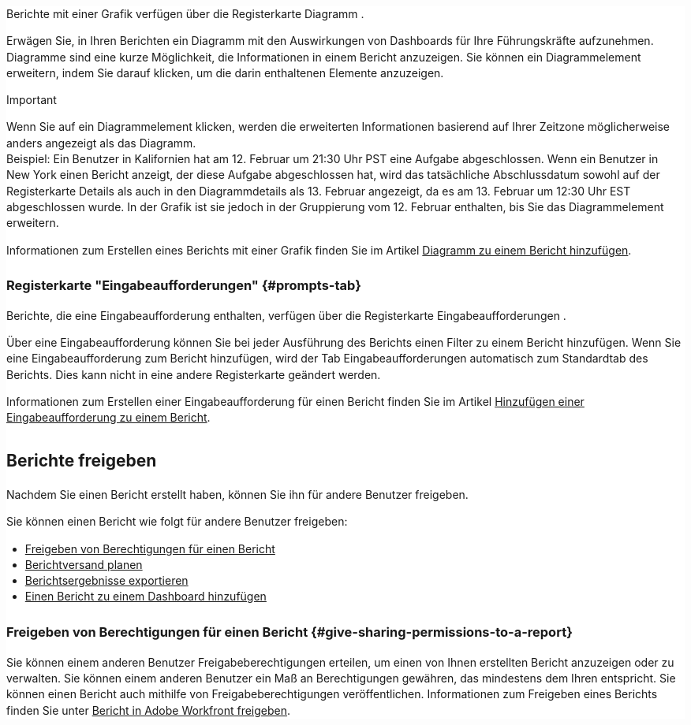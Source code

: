 Berichte mit einer Grafik verfügen über die Registerkarte Diagramm .

Erwägen Sie, in Ihren Berichten ein Diagramm mit den Auswirkungen von Dashboards für Ihre Führungskräfte aufzunehmen. Diagramme sind eine kurze Möglichkeit, die Informationen in einem Bericht anzuzeigen. Sie können ein Diagrammelement erweitern, indem Sie darauf klicken, um die darin enthaltenen Elemente anzuzeigen.

>[!IMPORTANT]
>
>Wenn Sie auf ein Diagrammelement klicken, werden die erweiterten Informationen basierend auf Ihrer Zeitzone möglicherweise anders angezeigt als das Diagramm.\
>Beispiel: Ein Benutzer in Kalifornien hat am 12. Februar um 21:30 Uhr PST eine Aufgabe abgeschlossen. Wenn ein Benutzer in New York einen Bericht anzeigt, der diese Aufgabe abgeschlossen hat, wird das tatsächliche Abschlussdatum sowohl auf der Registerkarte Details als auch in den Diagrammdetails als 13. Februar angezeigt, da es am 13. Februar um 12:30 Uhr EST abgeschlossen wurde. In der Grafik ist sie jedoch in der Gruppierung vom 12. Februar enthalten, bis Sie das Diagrammelement erweitern.

Informationen zum Erstellen eines Berichts mit einer Grafik finden Sie im Artikel [Diagramm zu einem Bericht hinzufügen](../../../reports-and-dashboards/reports/creating-and-managing-reports/add-chart-report.md).

### Registerkarte &quot;Eingabeaufforderungen&quot; {#prompts-tab}

Berichte, die eine Eingabeaufforderung enthalten, verfügen über die Registerkarte Eingabeaufforderungen .

Über eine Eingabeaufforderung können Sie bei jeder Ausführung des Berichts einen Filter zu einem Bericht hinzufügen. Wenn Sie eine Eingabeaufforderung zum Bericht hinzufügen, wird der Tab Eingabeaufforderungen automatisch zum Standardtab des Berichts. Dies kann nicht in eine andere Registerkarte geändert werden.

Informationen zum Erstellen einer Eingabeaufforderung für einen Bericht finden Sie im Artikel [Hinzufügen einer Eingabeaufforderung zu einem Bericht](../../../reports-and-dashboards/reports/creating-and-managing-reports/add-prompt-report.md).

## Berichte freigeben

Nachdem Sie einen Bericht erstellt haben, können Sie ihn für andere Benutzer freigeben.

Sie können einen Bericht wie folgt für andere Benutzer freigeben:

* [Freigeben von Berechtigungen für einen Bericht](#give-sharing-permissions-to-a-report)
* [Berichtversand planen](#schedule-a-report-delivery)
* [Berichtsergebnisse exportieren](#export-the-results-of-a-report)
* [Einen Bericht zu einem Dashboard hinzufügen](#add-a-report-to-a-dashboard)

### Freigeben von Berechtigungen für einen Bericht {#give-sharing-permissions-to-a-report}

Sie können einem anderen Benutzer Freigabeberechtigungen erteilen, um einen von Ihnen erstellten Bericht anzuzeigen oder zu verwalten. Sie können einem anderen Benutzer ein Maß an Berechtigungen gewähren, das mindestens dem Ihren entspricht. Sie können einen Bericht auch mithilfe von Freigabeberechtigungen veröffentlichen. Informationen zum Freigeben eines Berichts finden Sie unter [Bericht in Adobe Workfront freigeben](../../../reports-and-dashboards/reports/creating-and-managing-reports/share-report.md).
